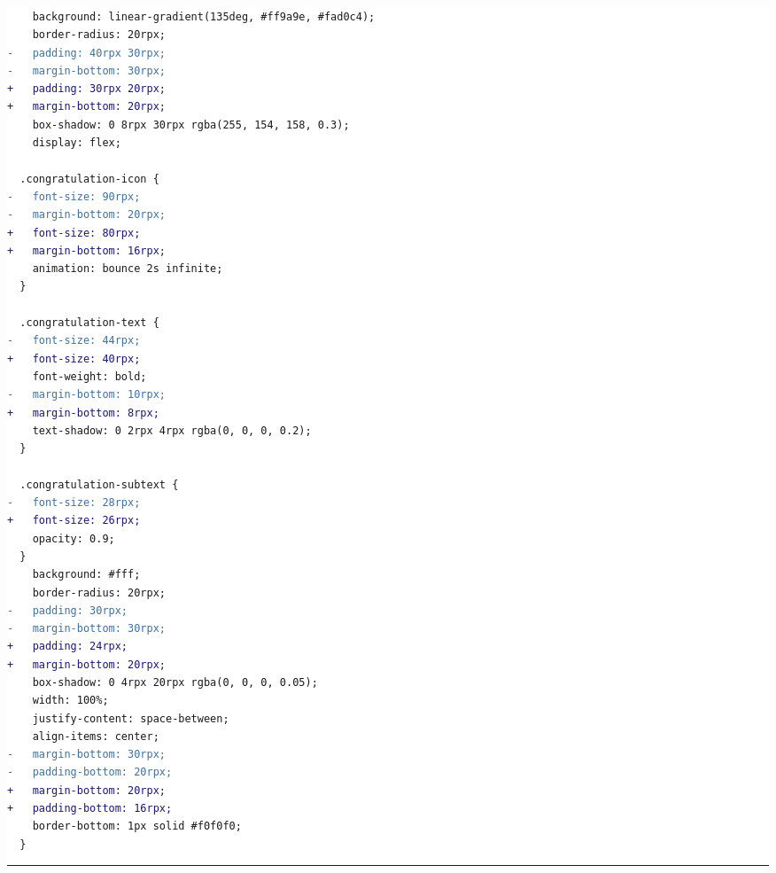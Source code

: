 
```diff
    background: linear-gradient(135deg, #ff9a9e, #fad0c4);
    border-radius: 20rpx;
-   padding: 40rpx 30rpx;
-   margin-bottom: 30rpx;
+   padding: 30rpx 20rpx;
+   margin-bottom: 20rpx;
    box-shadow: 0 8rpx 30rpx rgba(255, 154, 158, 0.3);
    display: flex;
  
  .congratulation-icon {
-   font-size: 90rpx;
-   margin-bottom: 20rpx;
+   font-size: 80rpx;
+   margin-bottom: 16rpx;
    animation: bounce 2s infinite;
  }
  
  .congratulation-text {
-   font-size: 44rpx;
+   font-size: 40rpx;
    font-weight: bold;
-   margin-bottom: 10rpx;
+   margin-bottom: 8rpx;
    text-shadow: 0 2rpx 4rpx rgba(0, 0, 0, 0.2);
  }
  
  .congratulation-subtext {
-   font-size: 28rpx;
+   font-size: 26rpx;
    opacity: 0.9;
  }
    background: #fff;
    border-radius: 20rpx;
-   padding: 30rpx;
-   margin-bottom: 30rpx;
+   padding: 24rpx;
+   margin-bottom: 20rpx;
    box-shadow: 0 4rpx 20rpx rgba(0, 0, 0, 0.05);
    width: 100%;
    justify-content: space-between;
    align-items: center;
-   margin-bottom: 30rpx;
-   padding-bottom: 20rpx;
+   margin-bottom: 20rpx;
+   padding-bottom: 16rpx;
    border-bottom: 1px solid #f0f0f0;
  }
```

---
